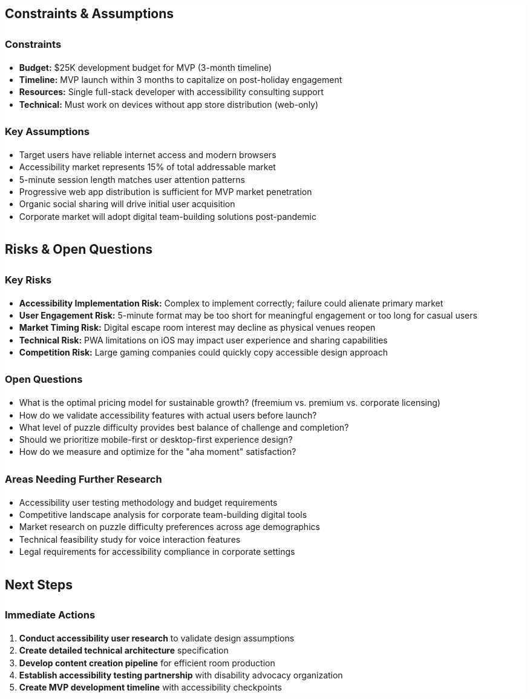 ## Constraints & Assumptions

### Constraints
- **Budget:** $25K development budget for MVP (3-month timeline)
- **Timeline:** MVP launch within 3 months to capitalize on post-holiday engagement
- **Resources:** Single full-stack developer with accessibility consulting support
- **Technical:** Must work on devices without app store distribution (web-only)

### Key Assumptions
- Target users have reliable internet access and modern browsers
- Accessibility market represents 15% of total addressable market
- 5-minute session length matches user attention patterns
- Progressive web app distribution is sufficient for MVP market penetration
- Organic social sharing will drive initial user acquisition
- Corporate market will adopt digital team-building solutions post-pandemic

## Risks & Open Questions

### Key Risks
- **Accessibility Implementation Risk:** Complex to implement correctly; failure could alienate primary market
- **User Engagement Risk:** 5-minute format may be too short for meaningful engagement or too long for casual users
- **Market Timing Risk:** Digital escape room interest may decline as physical venues reopen
- **Technical Risk:** PWA limitations on iOS may impact user experience and sharing capabilities
- **Competition Risk:** Large gaming companies could quickly copy accessible design approach

### Open Questions
- What is the optimal pricing model for sustainable growth? (freemium vs. premium vs. corporate licensing)
- How do we validate accessibility features with actual users before launch?
- What level of puzzle difficulty provides best balance of challenge and completion?
- Should we prioritize mobile-first or desktop-first experience design?
- How do we measure and optimize for the "aha moment" satisfaction?

### Areas Needing Further Research
- Accessibility user testing methodology and budget requirements
- Competitive landscape analysis for corporate team-building digital tools
- Market research on puzzle difficulty preferences across age demographics
- Technical feasibility study for voice interaction features
- Legal requirements for accessibility compliance in corporate settings

## Next Steps

### Immediate Actions
1. **Conduct accessibility user research** to validate design assumptions
2. **Create detailed technical architecture** specification
3. **Develop content creation pipeline** for efficient room production
4. **Establish accessibility testing partnership** with disability advocacy organization
5. **Create MVP development timeline** with accessibility checkpoints
